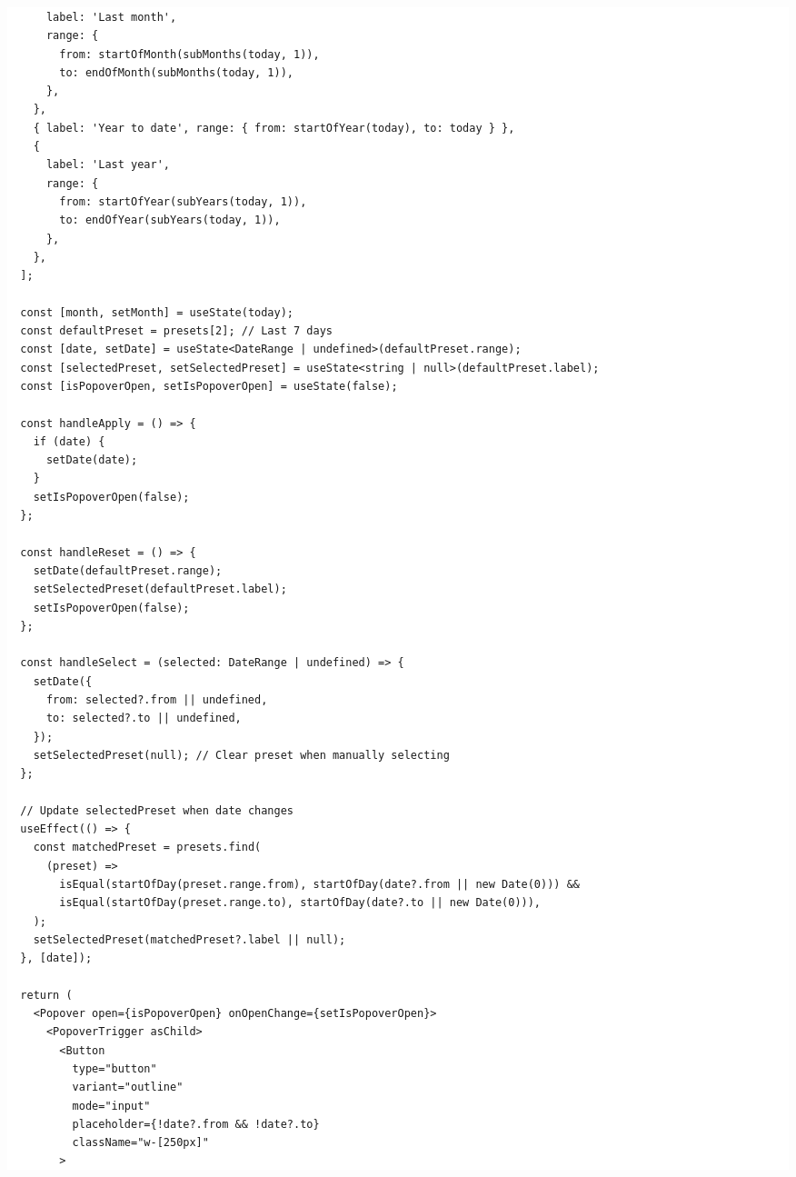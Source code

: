 ```tsx
      label: 'Last month',
      range: {
        from: startOfMonth(subMonths(today, 1)),
        to: endOfMonth(subMonths(today, 1)),
      },
    },
    { label: 'Year to date', range: { from: startOfYear(today), to: today } },
    {
      label: 'Last year',
      range: {
        from: startOfYear(subYears(today, 1)),
        to: endOfYear(subYears(today, 1)),
      },
    },
  ];

  const [month, setMonth] = useState(today);
  const defaultPreset = presets[2]; // Last 7 days
  const [date, setDate] = useState<DateRange | undefined>(defaultPreset.range);
  const [selectedPreset, setSelectedPreset] = useState<string | null>(defaultPreset.label);
  const [isPopoverOpen, setIsPopoverOpen] = useState(false);

  const handleApply = () => {
    if (date) {
      setDate(date);
    }
    setIsPopoverOpen(false);
  };

  const handleReset = () => {
    setDate(defaultPreset.range);
    setSelectedPreset(defaultPreset.label);
    setIsPopoverOpen(false);
  };

  const handleSelect = (selected: DateRange | undefined) => {
    setDate({
      from: selected?.from || undefined,
      to: selected?.to || undefined,
    });
    setSelectedPreset(null); // Clear preset when manually selecting
  };

  // Update selectedPreset when date changes
  useEffect(() => {
    const matchedPreset = presets.find(
      (preset) =>
        isEqual(startOfDay(preset.range.from), startOfDay(date?.from || new Date(0))) &&
        isEqual(startOfDay(preset.range.to), startOfDay(date?.to || new Date(0))),
    );
    setSelectedPreset(matchedPreset?.label || null);
  }, [date]);

  return (
    <Popover open={isPopoverOpen} onOpenChange={setIsPopoverOpen}>
      <PopoverTrigger asChild>
        <Button
          type="button"
          variant="outline"
          mode="input"
          placeholder={!date?.from && !date?.to}
          className="w-[250px]"
        >
```